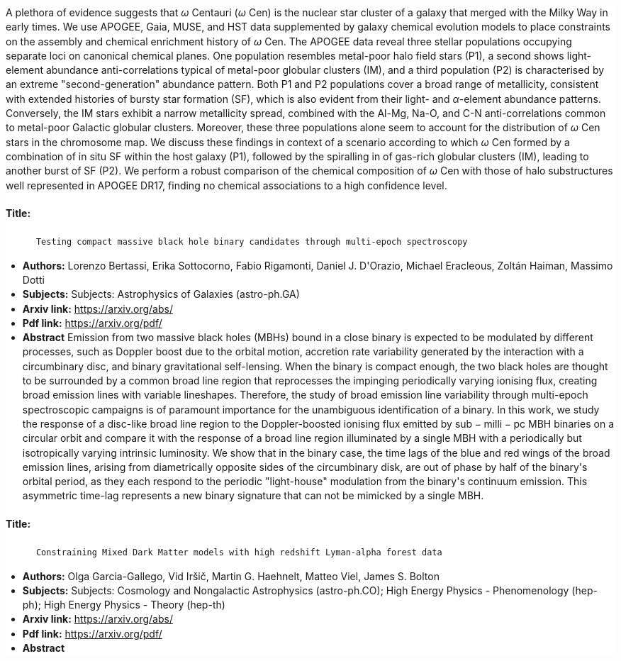  A plethora of evidence suggests that $\omega$ Centauri ($\omega$ Cen) is the nuclear star cluster of a galaxy that merged with the Milky Way in early times. We use APOGEE, Gaia, MUSE, and HST data supplemented by galaxy chemical evolution models to place constraints on the assembly and chemical enrichment history of $\omega$ Cen. The APOGEE data reveal three stellar populations occupying separate loci on canonical chemical planes. One population resembles metal-poor halo field stars (P1), a second shows light-element abundance anti-correlations typical of metal-poor globular clusters (IM), and a third population (P2) is characterised by an extreme "second-generation" abundance pattern. Both P1 and P2 populations cover a broad range of metallicity, consistent with extended histories of bursty star formation (SF), which is also evident from their light- and $\alpha$-element abundance patterns. Conversely, the IM stars exhibit a narrow metallicity spread, combined with the Al-Mg, Na-O, and C-N anti-correlations common to metal-poor Galactic globular clusters. Moreover, these three populations alone seem to account for the distribution of $\omega$ Cen stars in the chromosome map. We discuss these findings in context of a scenario according to which $\omega$ Cen formed by a combination of in situ SF within the host galaxy (P1), followed by the spiralling in of gas-rich globular clusters (IM), leading to another burst of SF (P2). We perform a robust comparison of the chemical composition of $\omega$ Cen with those of halo substructures well represented in APOGEE DR17, finding no chemical associations to a high confidence level.
#### Title:
          Testing compact massive black hole binary candidates through multi-epoch spectroscopy
 - **Authors:** Lorenzo Bertassi, Erika Sottocorno, Fabio Rigamonti, Daniel J. D'Orazio, Michael Eracleous, Zoltán Haiman, Massimo Dotti
 - **Subjects:** Subjects:
Astrophysics of Galaxies (astro-ph.GA)
 - **Arxiv link:** https://arxiv.org/abs/
 - **Pdf link:** https://arxiv.org/pdf/
 - **Abstract**
 Emission from two massive black holes (MBHs) bound in a close binary is expected to be modulated by different processes, such as Doppler boost due to the orbital motion, accretion rate variability generated by the interaction with a circumbinary disc, and binary gravitational self-lensing. When the binary is compact enough, the two black holes are thought to be surrounded by a common broad line region that reprocesses the impinging periodically varying ionising flux, creating broad emission lines with variable lineshapes. Therefore, the study of broad emission line variability through multi-epoch spectroscopic campaigns is of paramount importance for the unambiguous identification of a binary. In this work, we study the response of a disc-like broad line region to the Doppler-boosted ionising flux emitted by $\mathrm{sub-milli-pc}$ MBH binaries on a circular orbit and compare it with the response of a broad line region illuminated by a single MBH with a periodically but isotropically varying intrinsic luminosity. We show that in the binary case, the time lags of the blue and red wings of the broad emission lines, arising from diametrically opposite sides of the circumbinary disk, are out of phase by half of the binary's orbital period, as they each respond to the periodic "light-house" modulation from the binary's continuum emission. This asymmetric time-lag represents a new binary signature that can not be mimicked by a single MBH.
#### Title:
          Constraining Mixed Dark Matter models with high redshift Lyman-alpha forest data
 - **Authors:** Olga Garcia-Gallego, Vid Iršič, Martin G. Haehnelt, Matteo Viel, James S. Bolton
 - **Subjects:** Subjects:
Cosmology and Nongalactic Astrophysics (astro-ph.CO); High Energy Physics - Phenomenology (hep-ph); High Energy Physics - Theory (hep-th)
 - **Arxiv link:** https://arxiv.org/abs/
 - **Pdf link:** https://arxiv.org/pdf/
 - **Abstract**